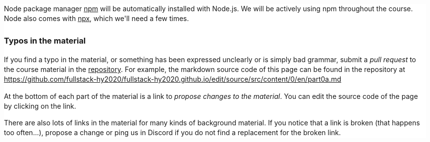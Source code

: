 Node package manager [npm](https://www.npmjs.com/get-npm) will be automatically installed with Node.js. We will be actively using npm throughout the course. Node also comes with [npx](https://www.npmjs.com/package/npx), which we'll need a few times.

### Typos in the material

If you find a typo in the material, or something has been expressed unclearly or is simply bad grammar, submit a <i>pull request</i> to the course material in the [repository](https://github.com/fullstack-hy2020/fullstack-hy2020.github.io). For example, the markdown source code of this page can be found in the repository at <https://github.com/fullstack-hy2020/fullstack-hy2020.github.io/edit/source/src/content/0/en/part0a.md>

At the bottom of each part of the material is a link to <em>propose changes to the material</em>. You can edit the source code of the page by clicking on the link.

There are also lots of links in the material for many kinds of background material. If you notice that a link is broken (that happens too often...), propose a change or ping us in Discord if you do not find a replacement for the broken link.

</div>
